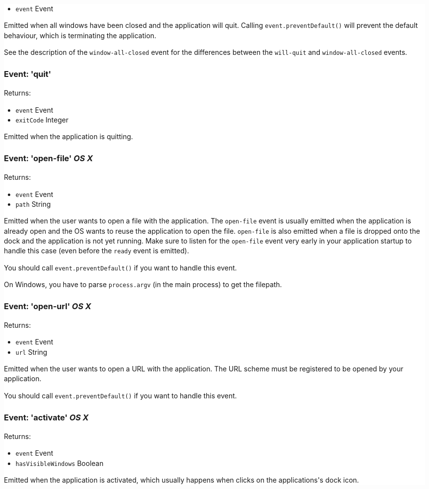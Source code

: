 * `event` Event

Emitted when all windows have been closed and the application will quit.
Calling `event.preventDefault()` will prevent the default behaviour, which is
terminating the application.

See the description of the `window-all-closed` event for the differences between
the `will-quit` and `window-all-closed` events.

### Event: 'quit'

Returns:

* `event` Event
* `exitCode` Integer

Emitted when the application is quitting.

### Event: 'open-file' _OS X_

Returns:

* `event` Event
* `path` String

Emitted when the user wants to open a file with the application. The `open-file`
event is usually emitted when the application is already open and the OS wants
to reuse the application to open the file. `open-file` is also emitted when a
file is dropped onto the dock and the application is not yet running. Make sure
to listen for the `open-file` event very early in your application startup to
handle this case (even before the `ready` event is emitted).

You should call `event.preventDefault()` if you want to handle this event.

On Windows, you have to parse `process.argv` (in the main process) to get the filepath.

### Event: 'open-url' _OS X_

Returns:

* `event` Event
* `url` String

Emitted when the user wants to open a URL with the application. The URL scheme
must be registered to be opened by your application.

You should call `event.preventDefault()` if you want to handle this event.

### Event: 'activate' _OS X_

Returns:

* `event` Event
* `hasVisibleWindows` Boolean

Emitted when the application is activated, which usually happens when clicks on
the applications's dock icon.

